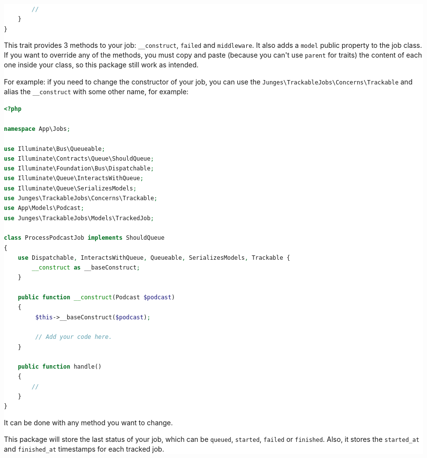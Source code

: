 ```php
        //
    }
}
```


This trait provides 3 methods to your job: `__construct`, `failed` and `middleware`. It also adds a `model` public property to the job class.
If you want to override any of the methods, you must copy and paste (because you can't use `parent` for traits) the content of each one inside your class,
so this package still work as intended.

For example: if you need to change the constructor of your job, you can use the `Junges\TrackableJobs\Concerns\Trackable` and alias the `__construct` with some other name, for example:


```php
<?php

namespace App\Jobs;

use Illuminate\Bus\Queueable;
use Illuminate\Contracts\Queue\ShouldQueue;
use Illuminate\Foundation\Bus\Dispatchable;
use Illuminate\Queue\InteractsWithQueue;
use Illuminate\Queue\SerializesModels;
use Junges\TrackableJobs\Concerns\Trackable;
use App\Models\Podcast;
use Junges\TrackableJobs\Models\TrackedJob;

class ProcessPodcastJob implements ShouldQueue
{
    use Dispatchable, InteractsWithQueue, Queueable, SerializesModels, Trackable {
        __construct as __baseConstruct;
    }

    public function __construct(Podcast $podcast)
    {
         $this->__baseConstruct($podcast);
         
         // Add your code here.
    }

    public function handle()
    {
        //
    }
}
```

It can be done with any method you want to change.

This package will store the last status of your job, which can be `queued`, `started`, `failed` or `finished`. Also, it stores the
`started_at` and `finished_at` timestamps for each tracked job.
